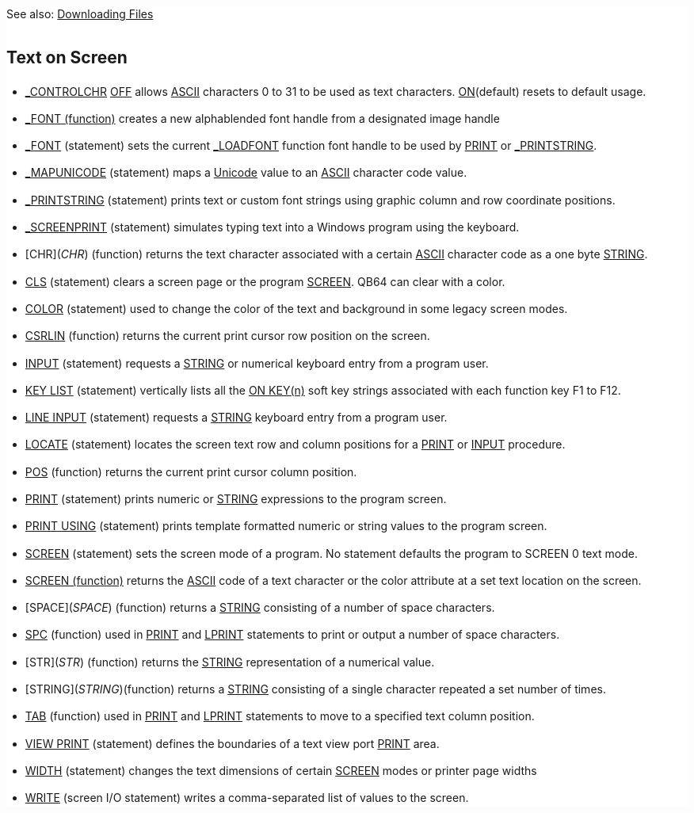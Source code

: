 See also: [Downloading Files](Downloading_Files)

## Text on Screen

* [_CONTROLCHR](_CONTROLCHR) [OFF](OFF) allows [ASCII](ASCII) characters 0 to 31 to be used as text characters. [ON](ON)(default) resets to default usage.
* [_FONT (function)](_FONT-(function)) creates a new alphablended font handle from a designated image handle
* [_FONT](_FONT) (statement) sets the current [_LOADFONT](_LOADFONT) function font handle to be used by [PRINT](PRINT) or [_PRINTSTRING](_PRINTSTRING).
* [_MAPUNICODE](_MAPUNICODE) (statement) maps a [Unicode](Unicode) value to an [ASCII](ASCII) character code value.
* [_PRINTSTRING](_PRINTSTRING) (statement) prints text or custom font strings using graphic column and row coordinate positions.
* [_SCREENPRINT](_SCREENPRINT) (statement) simulates typing text into a Windows program using the keyboard.

* [CHR$](CHR$) (function) returns the text character associated with a certain [ASCII](ASCII) character code as a one byte [STRING](STRING).
* [CLS](CLS) (statement) clears a screen page or the program [SCREEN](SCREEN). QB64 can clear with a color.
* [COLOR](COLOR) (statement) used to change the color of the text and background in some legacy screen modes.
* [CSRLIN](CSRLIN) (function) returns the current print cursor row position on the screen.
* [INPUT](INPUT) (statement) requests a [STRING](STRING) or numerical keyboard entry from a program user.
* [KEY LIST](KEY-LIST) (statement) vertically lists all the [ON KEY(n)](ON-KEY(n)) soft key strings associated with each function key F1 to F12.
* [LINE INPUT](LINE-INPUT) (statement) requests a [STRING](STRING) keyboard entry from a program user.
* [LOCATE](LOCATE) (statement) locates the screen text row and column positions for a [PRINT](PRINT) or [INPUT](INPUT) procedure.
* [POS](POS) (function) returns the current print cursor column position.
* [PRINT](PRINT) (statement) prints numeric or [STRING](STRING) expressions to the program screen.
* [PRINT USING](PRINT-USING) (statement) prints template formatted numeric or string values to the program screen.
* [SCREEN](SCREEN) (statement) sets the screen mode of a program. No statement defaults the program to SCREEN 0 text mode.
* [SCREEN (function)](SCREEN-(function)) returns the [ASCII](ASCII) code of a text character or the color attribute at a set text location on the screen.
* [SPACE$](SPACE$) (function) returns a [STRING](STRING) consisting of a number of space characters.
* [SPC](SPC) (function) used in [PRINT](PRINT) and [LPRINT](LPRINT) statements to print or output a number of space characters.
* [STR$](STR$) (function) returns the [STRING](STRING) representation of a numerical value.
* [STRING$](STRING$)(function)  returns a [STRING](STRING) consisting of a single character repeated a set number of times.
* [TAB](TAB) (function) used in [PRINT](PRINT) and [LPRINT](LPRINT) statements to move to a specified text column position.
* [VIEW PRINT](VIEW-PRINT) (statement) defines the boundaries of a text view port [PRINT](PRINT) area.
* [WIDTH](WIDTH) (statement) changes the text dimensions of certain [SCREEN](SCREEN) modes or printer page widths
* [WRITE](WRITE) (screen I/O statement) writes a comma-separated list of values to the screen.
